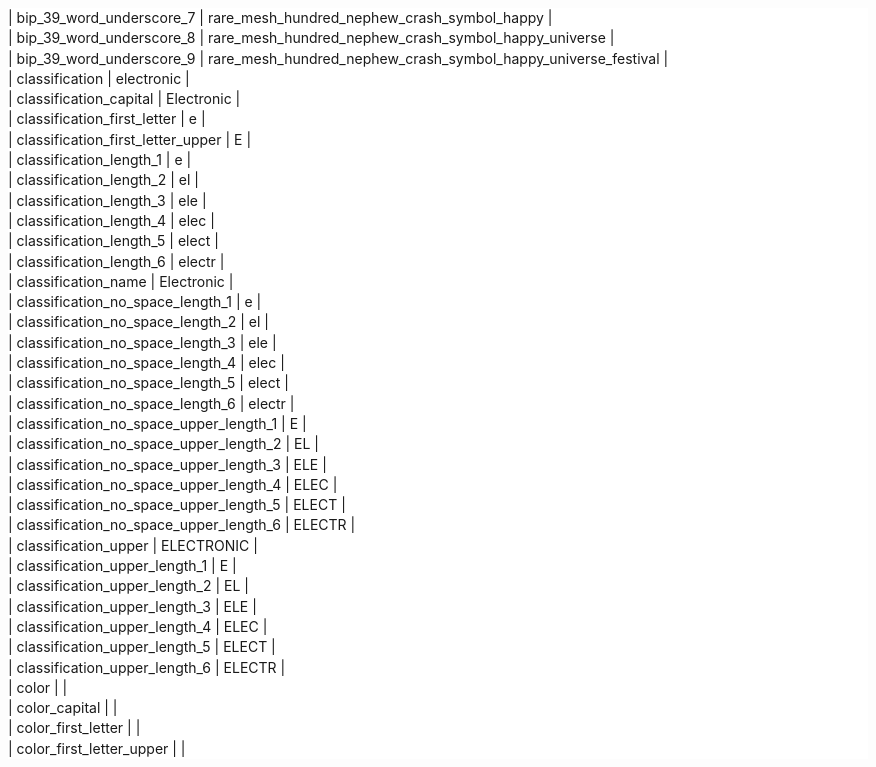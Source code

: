 | bip_39_word_underscore_7 | rare_mesh_hundred_nephew_crash_symbol_happy |  
| bip_39_word_underscore_8 | rare_mesh_hundred_nephew_crash_symbol_happy_universe |  
| bip_39_word_underscore_9 | rare_mesh_hundred_nephew_crash_symbol_happy_universe_festival |  
| classification | electronic |  
| classification_capital | Electronic |  
| classification_first_letter | e |  
| classification_first_letter_upper | E |  
| classification_length_1 | e |  
| classification_length_2 | el |  
| classification_length_3 | ele |  
| classification_length_4 | elec |  
| classification_length_5 | elect |  
| classification_length_6 | electr |  
| classification_name | Electronic |  
| classification_no_space_length_1 | e |  
| classification_no_space_length_2 | el |  
| classification_no_space_length_3 | ele |  
| classification_no_space_length_4 | elec |  
| classification_no_space_length_5 | elect |  
| classification_no_space_length_6 | electr |  
| classification_no_space_upper_length_1 | E |  
| classification_no_space_upper_length_2 | EL |  
| classification_no_space_upper_length_3 | ELE |  
| classification_no_space_upper_length_4 | ELEC |  
| classification_no_space_upper_length_5 | ELECT |  
| classification_no_space_upper_length_6 | ELECTR |  
| classification_upper | ELECTRONIC |  
| classification_upper_length_1 | E |  
| classification_upper_length_2 | EL |  
| classification_upper_length_3 | ELE |  
| classification_upper_length_4 | ELEC |  
| classification_upper_length_5 | ELECT |  
| classification_upper_length_6 | ELECTR |  
| color |  |  
| color_capital |  |  
| color_first_letter |  |  
| color_first_letter_upper |  |  